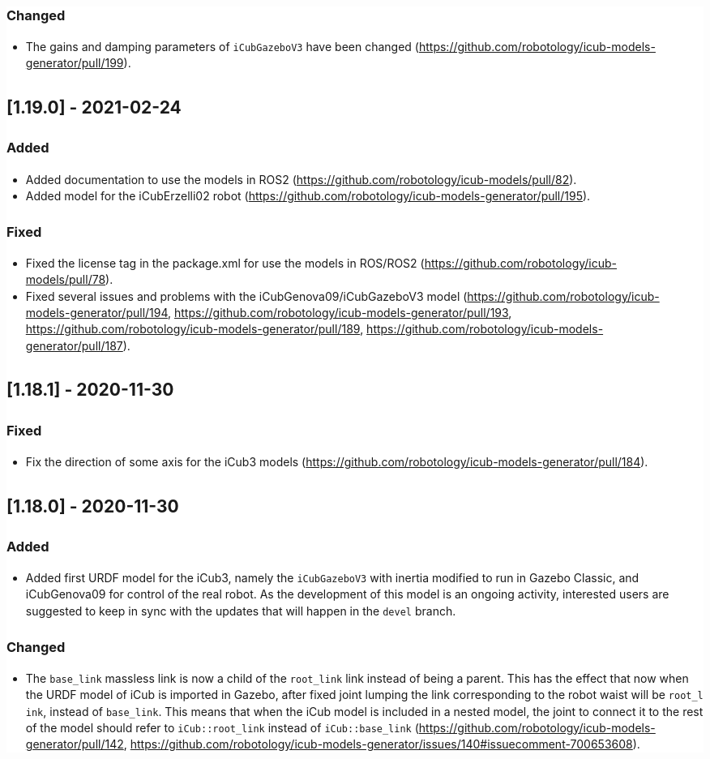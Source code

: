 ### Changed
* The gains and damping parameters of `iCubGazeboV3` have been changed (https://github.com/robotology/icub-models-generator/pull/199).

## [1.19.0] - 2021-02-24

### Added 
- Added documentation to use the models in ROS2 (https://github.com/robotology/icub-models/pull/82).
- Added model for the iCubErzelli02 robot (https://github.com/robotology/icub-models-generator/pull/195).

### Fixed 
- Fixed the license tag in the package.xml for use the models in ROS/ROS2 (https://github.com/robotology/icub-models/pull/78).
- Fixed several issues and problems with the iCubGenova09/iCubGazeboV3 model (https://github.com/robotology/icub-models-generator/pull/194, https://github.com/robotology/icub-models-generator/pull/193, https://github.com/robotology/icub-models-generator/pull/189, https://github.com/robotology/icub-models-generator/pull/187). 

## [1.18.1] - 2020-11-30

### Fixed 
- Fix the direction of some axis for the iCub3 models (https://github.com/robotology/icub-models-generator/pull/184). 

## [1.18.0] - 2020-11-30

### Added
- Added first URDF model for the iCub3, namely the `iCubGazeboV3`  with inertia modified to run in Gazebo Classic, and iCubGenova09 for control of the real robot. 
  As the development of this model is an ongoing activity, interested users are suggested to keep in sync with the updates that will happen in the `devel` branch. 

### Changed
- The `base_link` massless link is now a child of the `root_link` link instead of being a parent. This has the effect that now when the URDF model of iCub is imported
  in Gazebo, after fixed joint lumping the link corresponding to the robot waist will be `root_link`, instead of `base_link`. This means that when the iCub model is included 
  in a nested model, the joint to connect it to the rest of the model should refer to `iCub::root_link` instead of `iCub::base_link`
  (https://github.com/robotology/icub-models-generator/pull/142, https://github.com/robotology/icub-models-generator/issues/140#issuecomment-700653608).
